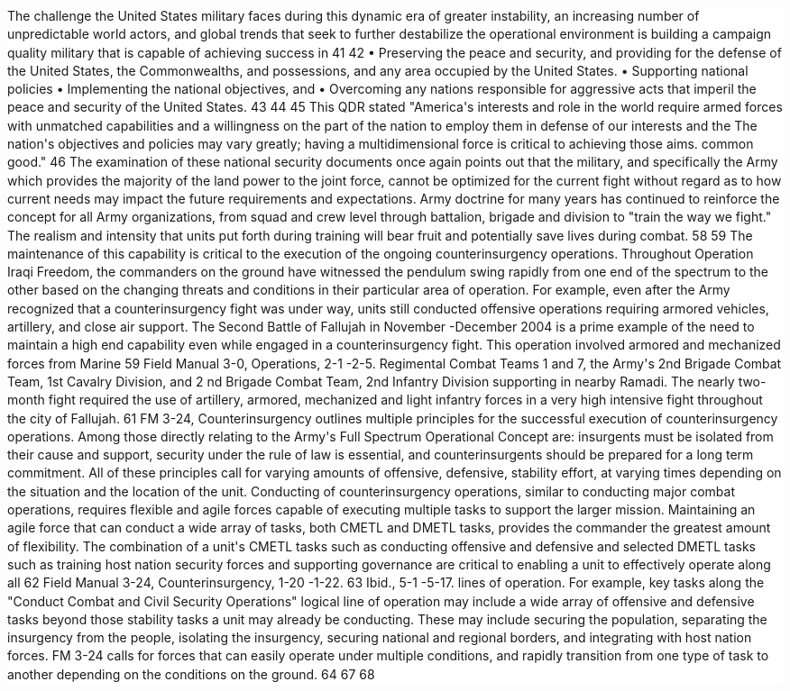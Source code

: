 The challenge the United States military faces during this dynamic era of greater instability, an increasing number of unpredictable world actors, and global trends that seek to further destabilize the operational environment is building a campaign quality military that is capable of achieving success in 
41
42
• Preserving the peace and security, and providing for the defense of the United States, the Commonwealths, and possessions, and any area occupied by the United States. • Supporting national policies • Implementing the national objectives, and • Overcoming any nations responsible for aggressive acts that imperil the peace and security of the United States. 
43
44
45
This QDR stated "America's interests and role in the world require armed forces with unmatched capabilities and a willingness on the part of the nation to employ them in defense of our interests and the The nation's objectives and policies may vary greatly; having a multidimensional force is critical to achieving those aims.
common good." 
46
The examination of these national security documents once again points out that the military, and specifically the Army which provides the majority of the land power to the joint force, cannot be optimized for the current fight without regard as to how current needs may impact the future requirements and expectations. 
Army doctrine for many years has continued to reinforce the concept for all Army organizations, from squad and crew level through battalion, brigade and division to "train the way we fight." The realism and intensity that units put forth during training will bear fruit and potentially save lives during combat. 
58
59
The maintenance of this capability is critical to the execution of the ongoing counterinsurgency operations. Throughout Operation Iraqi Freedom, the commanders on the ground have witnessed the pendulum swing rapidly from one end of the spectrum to the other based on the changing threats and conditions in their particular area of operation. For example, even after the Army recognized that a counterinsurgency fight was under way, units still conducted offensive operations requiring armored vehicles, artillery, and close air support. The Second Battle of Fallujah in November -December 2004 is a prime example of the need to maintain a high end capability even while engaged in a counterinsurgency fight. This operation involved armored and mechanized forces from Marine 59 Field Manual 3-0, Operations, 2-1 -2-5. Regimental Combat Teams 1 and 7, the Army's 2nd Brigade Combat Team, 1st Cavalry Division, and 2 nd Brigade Combat Team, 2nd Infantry Division supporting in nearby Ramadi. The nearly two-month fight required the use of artillery, armored, mechanized and light infantry forces in a very high intensive fight throughout the city of Fallujah. 61 FM 3-24, Counterinsurgency outlines multiple principles for the successful execution of counterinsurgency operations. Among those directly relating to the Army's Full Spectrum Operational Concept are: insurgents must be isolated from their cause and support, security under the rule of law is essential, and counterinsurgents should be prepared for a long term commitment. All of these principles call for varying amounts of offensive, defensive, stability effort, at varying times depending on the situation and the location of the unit.
Conducting of counterinsurgency operations, similar to conducting major combat operations, requires flexible and agile forces capable of executing multiple tasks to support the larger mission. Maintaining an agile force that can conduct a wide array of tasks, both CMETL and DMETL tasks, provides the commander the greatest amount of flexibility. The combination of a unit's CMETL tasks such as conducting offensive and defensive and selected DMETL tasks such as training host nation security forces and supporting governance are critical to enabling a unit to effectively operate along all 62 Field Manual 3-24, Counterinsurgency, 1-20 -1-22.
63 Ibid., 5-1 -5-17. lines of operation. For example, key tasks along the "Conduct Combat and Civil Security Operations" logical line of operation may include a wide array of offensive and defensive tasks beyond those stability tasks a unit may already be conducting. These may include securing the population, separating the insurgency from the people, isolating the insurgency, securing national and regional borders, and integrating with host nation forces. FM 3-24 calls for forces that can easily operate under multiple conditions, and rapidly transition from one type of task to another depending on the conditions on the ground. 
64
67
68